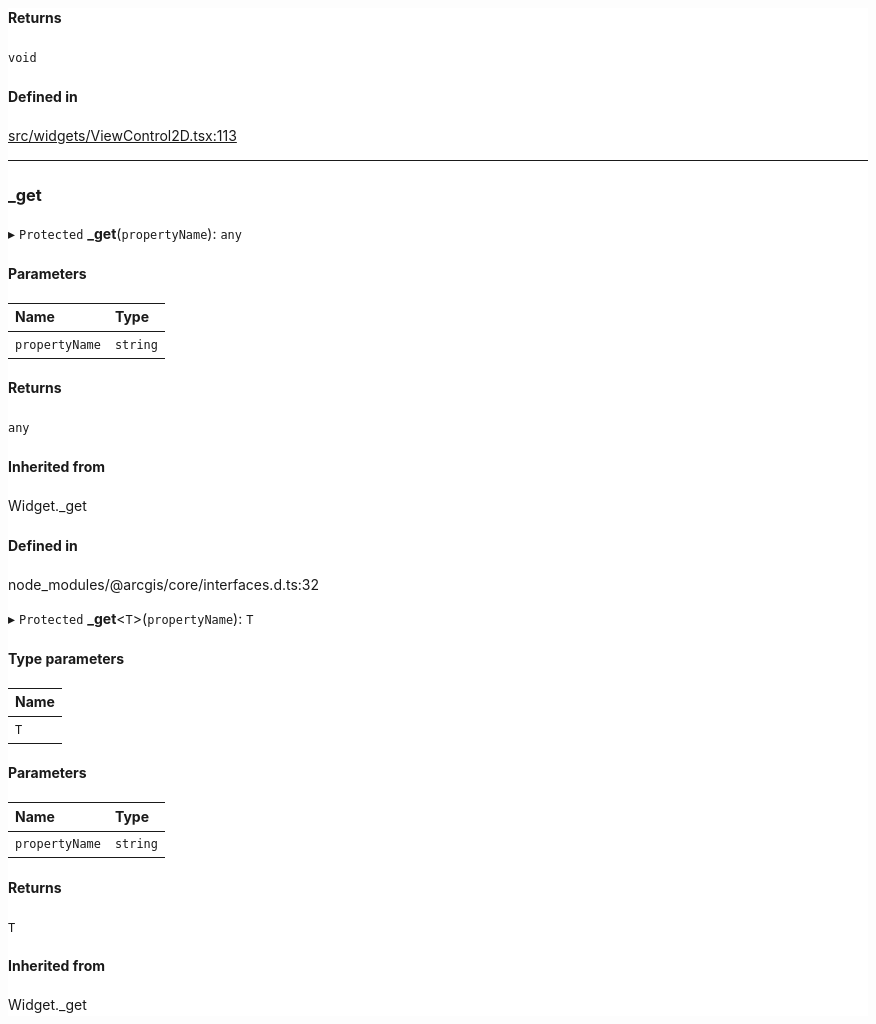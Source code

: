 #### Returns

`void`

#### Defined in

[src/widgets/ViewControl2D.tsx:113](https://github.com/CityOfVernonia/core/blob/ba79e76/src/widgets/ViewControl2D.tsx#L113)

___

### \_get

▸ `Protected` **_get**(`propertyName`): `any`

#### Parameters

| Name | Type |
| :------ | :------ |
| `propertyName` | `string` |

#### Returns

`any`

#### Inherited from

Widget.\_get

#### Defined in

node_modules/@arcgis/core/interfaces.d.ts:32

▸ `Protected` **_get**<`T`\>(`propertyName`): `T`

#### Type parameters

| Name |
| :------ |
| `T` |

#### Parameters

| Name | Type |
| :------ | :------ |
| `propertyName` | `string` |

#### Returns

`T`

#### Inherited from

Widget.\_get
